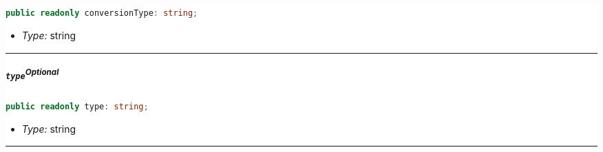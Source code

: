 ```typescript
public readonly conversionType: string;
```

- *Type:* string

---

##### `type`<sup>Optional</sup> <a name="type" id="awscdk-construct-medialive-channel.SourceSpec.property.type"></a>

```typescript
public readonly type: string;
```

- *Type:* string

---



